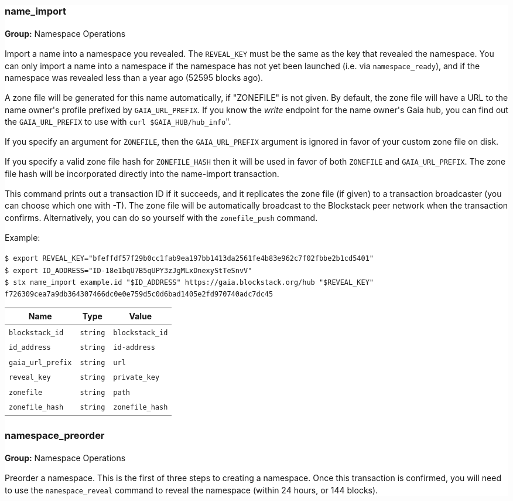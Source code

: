 ### name_import

**Group:** Namespace Operations

Import a name into a namespace you revealed.  The `REVEAL_KEY` must be the same as the key that revealed the namespace.  You can only import a name into a namespace if the namespace has not yet been launched (i.e. via `namespace_ready`), and if the namespace was revealed less than a year ago (52595 blocks ago).

A zone file will be generated for this name automatically, if "ZONEFILE" is not given.  By default, the zone file will have a URL to the name owner's profile prefixed by `GAIA_URL_PREFIX`.  If you know the *write* endpoint for the name owner's Gaia hub, you can find out the `GAIA_URL_PREFIX` to use with `curl $GAIA_HUB/hub_info`".

If you specify an argument for `ZONEFILE`, then the `GAIA_URL_PREFIX` argument is ignored in favor of your custom zone file on disk.

If you specify a valid zone file hash for `ZONEFILE_HASH` then it will be used in favor of both `ZONEFILE` and `GAIA_URL_PREFIX`.  The zone file hash will be incorporated directly into the name-import transaction.

This command prints out a transaction ID if it succeeds, and it replicates the zone file (if given) to a transaction broadcaster (you can choose which one with -T).  The zone file will be automatically broadcast to the Blockstack peer network when the transaction confirms.  Alternatively, you can do so yourself with the `zonefile_push` command.

Example:

    $ export REVEAL_KEY="bfeffdf57f29b0cc1fab9ea197bb1413da2561fe4b83e962c7f02fbbe2b1cd5401"
    $ export ID_ADDRESS="ID-18e1bqU7B5qUPY3zJgMLxDnexyStTeSnvV"
    $ stx name_import example.id "$ID_ADDRESS" https://gaia.blockstack.org/hub "$REVEAL_KEY"
    f726309cea7a9db364307466dc0e0e759d5c0d6bad1405e2fd970740adc7dc45



| Name | Type | Value |
|-|-|-|
| `blockstack_id` | `string` | `blockstack_id` |
| `id_address` | `string` | `id-address` |
| `gaia_url_prefix` | `string` | `url` |
| `reveal_key` | `string` | `private_key` |
| `zonefile` | `string` | `path` |
| `zonefile_hash` | `string` | `zonefile_hash` |

### namespace_preorder

**Group:** Namespace Operations

Preorder a namespace.  This is the first of three steps to creating a namespace.  Once this transaction is confirmed, you will need to use the `namespace_reveal` command to reveal the namespace (within 24 hours, or 144 blocks).
